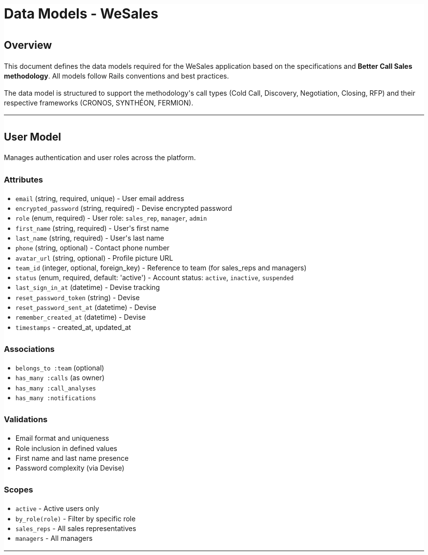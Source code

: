 # Data Models - WeSales

## Overview

This document defines the data models required for the WeSales application based on the specifications and **Better Call Sales methodology**. All models follow Rails conventions and best practices.

The data model is structured to support the methodology's call types (Cold Call, Discovery, Negotiation, Closing, RFP) and their respective frameworks (CRONOS, SYNTHÉON, FERMION).

---

## User Model

Manages authentication and user roles across the platform.

### Attributes
- `email` (string, required, unique) - User email address
- `encrypted_password` (string, required) - Devise encrypted password
- `role` (enum, required) - User role: `sales_rep`, `manager`, `admin`
- `first_name` (string, required) - User's first name
- `last_name` (string, required) - User's last name
- `phone` (string, optional) - Contact phone number
- `avatar_url` (string, optional) - Profile picture URL
- `team_id` (integer, optional, foreign_key) - Reference to team (for sales_reps and managers)
- `status` (enum, required, default: 'active') - Account status: `active`, `inactive`, `suspended`
- `last_sign_in_at` (datetime) - Devise tracking
- `reset_password_token` (string) - Devise
- `reset_password_sent_at` (datetime) - Devise
- `remember_created_at` (datetime) - Devise
- `timestamps` - created_at, updated_at

### Associations
- `belongs_to :team` (optional)
- `has_many :calls` (as owner)
- `has_many :call_analyses`
- `has_many :notifications`

### Validations
- Email format and uniqueness
- Role inclusion in defined values
- First name and last name presence
- Password complexity (via Devise)

### Scopes
- `active` - Active users only
- `by_role(role)` - Filter by specific role
- `sales_reps` - All sales representatives
- `managers` - All managers

---